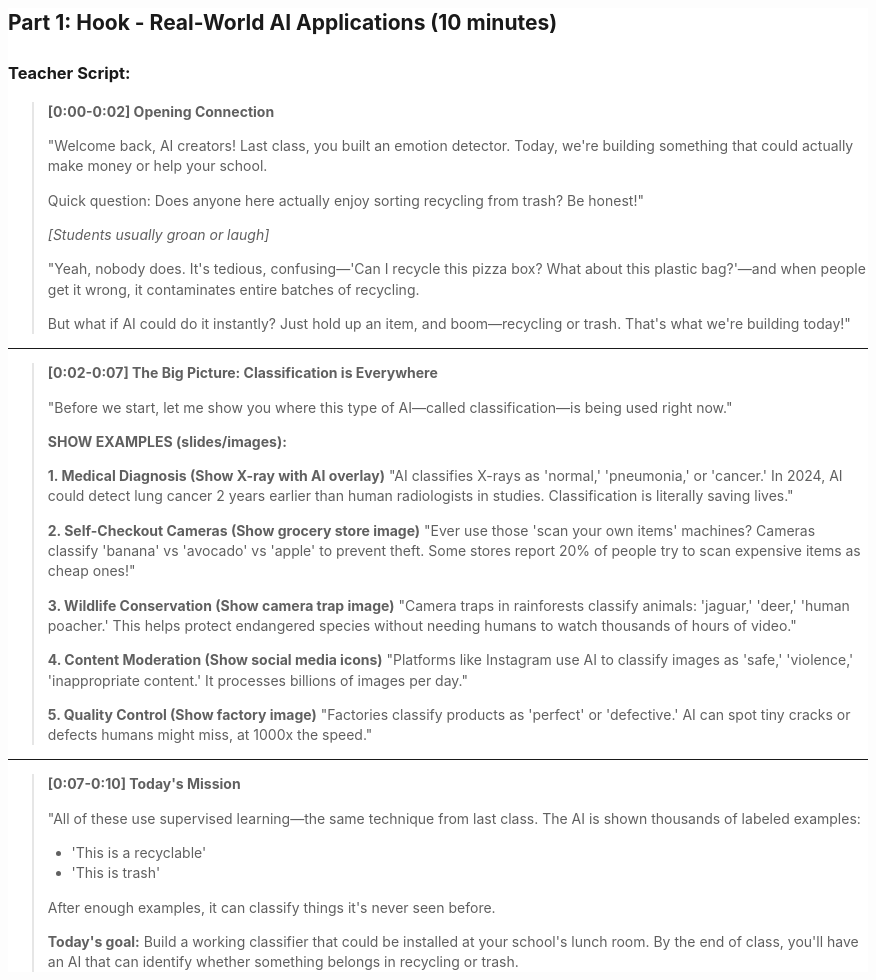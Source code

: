 ## **Part 1: Hook - Real-World AI Applications (10 minutes)**

### **Teacher Script:**

> **[0:00-0:02] Opening Connection**
> 
> "Welcome back, AI creators! Last class, you built an emotion detector. Today, we're building something that could actually make money or help your school.
> 
> Quick question: Does anyone here actually enjoy sorting recycling from trash? Be honest!"
> 
> *[Students usually groan or laugh]*
> 
> "Yeah, nobody does. It's tedious, confusing—'Can I recycle this pizza box? What about this plastic bag?'—and when people get it wrong, it contaminates entire batches of recycling.
> 
> But what if AI could do it instantly? Just hold up an item, and boom—recycling or trash. That's what we're building today!"

---

> **[0:02-0:07] The Big Picture: Classification is Everywhere**
> 
> "Before we start, let me show you where this type of AI—called classification—is being used right now."
> 
> **SHOW EXAMPLES (slides/images):**
> 
> **1. Medical Diagnosis (Show X-ray with AI overlay)**
> "AI classifies X-rays as 'normal,' 'pneumonia,' or 'cancer.' In 2024, AI could detect lung cancer 2 years earlier than human radiologists in studies. Classification is literally saving lives."
> 
> **2. Self-Checkout Cameras (Show grocery store image)**
> "Ever use those 'scan your own items' machines? Cameras classify 'banana' vs 'avocado' vs 'apple' to prevent theft. Some stores report 20% of people try to scan expensive items as cheap ones!"
> 
> **3. Wildlife Conservation (Show camera trap image)**
> "Camera traps in rainforests classify animals: 'jaguar,' 'deer,' 'human poacher.' This helps protect endangered species without needing humans to watch thousands of hours of video."
> 
> **4. Content Moderation (Show social media icons)**
> "Platforms like Instagram use AI to classify images as 'safe,' 'violence,' 'inappropriate content.' It processes billions of images per day."
> 
> **5. Quality Control (Show factory image)**
> "Factories classify products as 'perfect' or 'defective.' AI can spot tiny cracks or defects humans might miss, at 1000x the speed."

---

> **[0:07-0:10] Today's Mission**
> 
> "All of these use supervised learning—the same technique from last class. The AI is shown thousands of labeled examples:
> - 'This is a recyclable'
> - 'This is trash'
> 
> After enough examples, it can classify things it's never seen before.
> 
> **Today's goal:** Build a working classifier that could be installed at your school's lunch room. By the end of class, you'll have an AI that can identify whether something belongs in recycling or trash.
> 